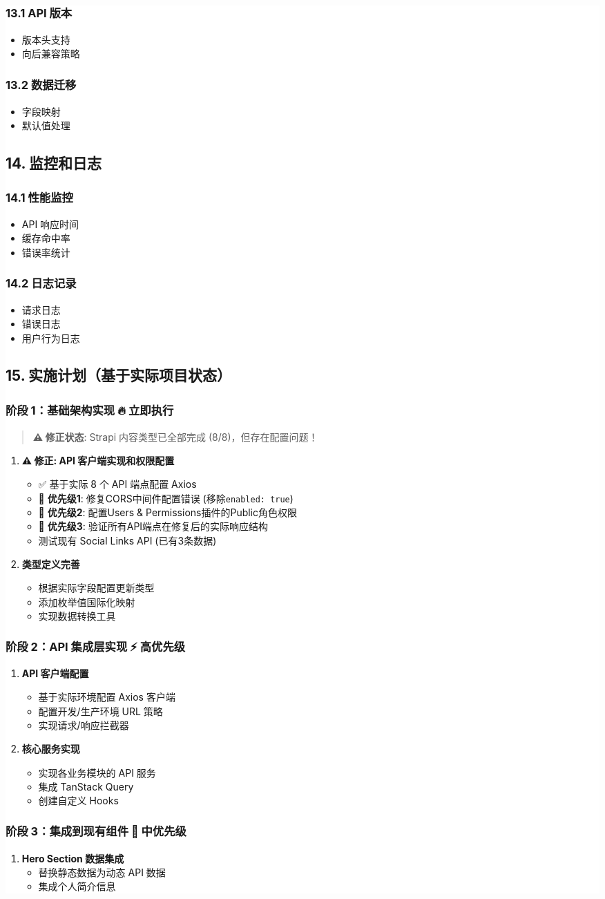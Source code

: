 ### 13.1 API 版本
- 版本头支持
- 向后兼容策略

### 13.2 数据迁移
- 字段映射
- 默认值处理

## 14. 监控和日志

### 14.1 性能监控
- API 响应时间
- 缓存命中率
- 错误率统计

### 14.2 日志记录
- 请求日志
- 错误日志
- 用户行为日志

## 15. 实施计划（基于实际项目状态）

### 阶段 1：基础架构实现 🔥 **立即执行**

> **⚠️ 修正状态**: Strapi 内容类型已全部完成 (8/8)，但存在配置问题！

1. **⚠️ 修正: API 客户端实现和权限配置**
   - ✅ 基于实际 8 个 API 端点配置 Axios
   - 🚨 **优先级1**: 修复CORS中间件配置错误 (移除`enabled: true`)
   - 🚨 **优先级2**: 配置Users & Permissions插件的Public角色权限
   - 🚨 **优先级3**: 验证所有API端点在修复后的实际响应结构
   - 测试现有 Social Links API (已有3条数据)

2. **类型定义完善**
   - 根据实际字段配置更新类型
   - 添加枚举值国际化映射
   - 实现数据转换工具

### 阶段 2：API 集成层实现 ⚡ **高优先级**
1. **API 客户端配置**
   - 基于实际环境配置 Axios 客户端
   - 配置开发/生产环境 URL 策略
   - 实现请求/响应拦截器

2. **核心服务实现**
   - 实现各业务模块的 API 服务
   - 集成 TanStack Query
   - 创建自定义 Hooks

### 阶段 3：集成到现有组件 📝 **中优先级**
1. **Hero Section 数据集成**
   - 替换静态数据为动态 API 数据
   - 集成个人简介信息
